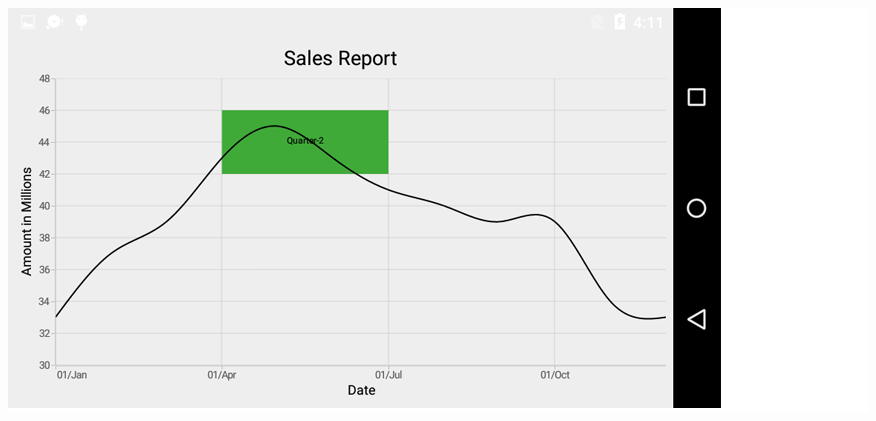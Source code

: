 ![Segmented support for DateTime strip lines in Xamarin.Android Chart](striplines_images/stripline_img6.png)
